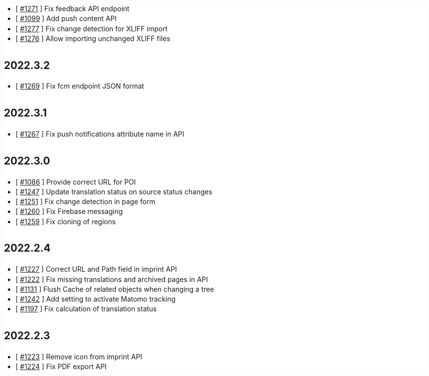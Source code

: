 * [ [#1271](https://github.com/digitalfabrik/integreat-cms/issues/1271) ] Fix feedback API endpoint
* [ [#1099](https://github.com/digitalfabrik/integreat-cms/issues/1099) ] Add push content API
* [ [#1277](https://github.com/digitalfabrik/integreat-cms/issues/1277) ] Fix change detection for XLIFF import
* [ [#1276](https://github.com/digitalfabrik/integreat-cms/issues/1276) ] Allow importing unchanged XLIFF files


2022.3.2
--------

* [ [#1269](https://github.com/digitalfabrik/integreat-cms/issues/1269) ] Fix fcm endpoint JSON format


2022.3.1
--------

* [ [#1267](https://github.com/digitalfabrik/integreat-cms/issues/1267) ] Fix push notifications attribute name in API


2022.3.0
--------

* [ [#1086](https://github.com/digitalfabrik/integreat-cms/issues/1086) ] Provide correct URL for POI
* [ [#1247](https://github.com/digitalfabrik/integreat-cms/issues/1247) ] Update translation status on source status changes
* [ [#1251](https://github.com/digitalfabrik/integreat-cms/issues/1251) ] Fix change detection in page form
* [ [#1260](https://github.com/digitalfabrik/integreat-cms/issues/1260) ] Fix Firebase messaging
* [ [#1259](https://github.com/digitalfabrik/integreat-cms/issues/1259) ] Fix cloning of regions


2022.2.4
--------

* [ [#1227](https://github.com/digitalfabrik/integreat-cms/issues/1227) ] Correct URL and Path field in imprint API
* [ [#1222](https://github.com/digitalfabrik/integreat-cms/issues/1222) ] Fix missing translations and archived pages in API
* [ [#1131](https://github.com/digitalfabrik/integreat-cms/issues/1131) ] Flush Cache of related objects when changing a tree
* [ [#1242](https://github.com/digitalfabrik/integreat-cms/issues/1242) ] Add setting to activate Matomo tracking
* [ [#1197](https://github.com/digitalfabrik/integreat-cms/issues/1197) ] Fix calculation of translation status


2022.2.3
--------

* [ [#1223](https://github.com/digitalfabrik/integreat-cms/issues/1223) ] Remove icon from imprint API
* [ [#1224](https://github.com/digitalfabrik/integreat-cms/issues/1224) ] Fix PDF export API
